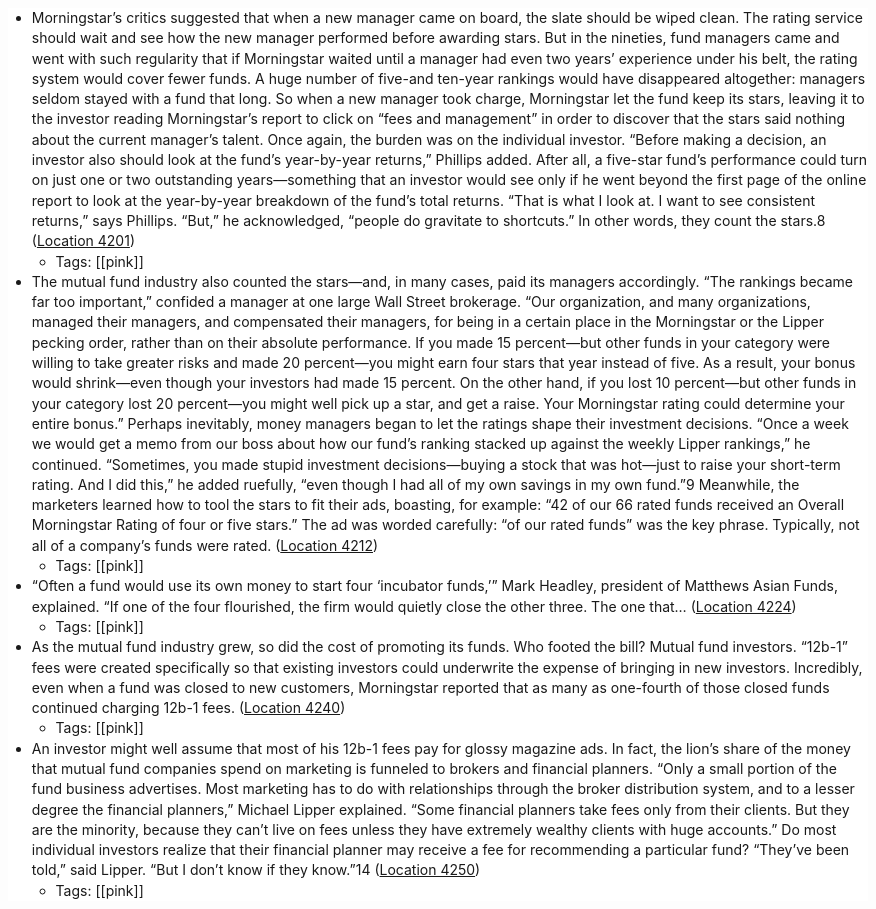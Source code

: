 - Morningstar’s critics suggested that when a new manager came on board, the slate should be wiped clean. The rating service should wait and see how the new manager performed before awarding stars. But in the nineties, fund managers came and went with such regularity that if Morningstar waited until a manager had even two years’ experience under his belt, the rating system would cover fewer funds. A huge number of five-and ten-year rankings would have disappeared altogether: managers seldom stayed with a fund that long. So when a new manager took charge, Morningstar let the fund keep its stars, leaving it to the investor reading Morningstar’s report to click on “fees and management” in order to discover that the stars said nothing about the current manager’s talent. Once again, the burden was on the individual investor. “Before making a decision, an investor also should look at the fund’s year-by-year returns,” Phillips added. After all, a five-star fund’s performance could turn on just one or two outstanding years—something that an investor would see only if he went beyond the first page of the online report to look at the year-by-year breakdown of the fund’s total returns. “That is what I look at. I want to see consistent returns,” says Phillips. “But,” he acknowledged, “people do gravitate to shortcuts.” In other words, they count the stars.8 ([Location 4201](https://readwise.io/to_kindle?action=open&asin=B0013L2BKW&location=4201))
    - Tags: [[pink]] 
- The mutual fund industry also counted the stars—and, in many cases, paid its managers accordingly. “The rankings became far too important,” confided a manager at one large Wall Street brokerage. “Our organization, and many organizations, managed their managers, and compensated their managers, for being in a certain place in the Morningstar or the Lipper pecking order, rather than on their absolute performance. If you made 15 percent—but other funds in your category were willing to take greater risks and made 20 percent—you might earn four stars that year instead of five. As a result, your bonus would shrink—even though your investors had made 15 percent. On the other hand, if you lost 10 percent—but other funds in your category lost 20 percent—you might well pick up a star, and get a raise. Your Morningstar rating could determine your entire bonus.” Perhaps inevitably, money managers began to let the ratings shape their investment decisions. “Once a week we would get a memo from our boss about how our fund’s ranking stacked up against the weekly Lipper rankings,” he continued. “Sometimes, you made stupid investment decisions—buying a stock that was hot—just to raise your short-term rating. And I did this,” he added ruefully, “even though I had all of my own savings in my own fund.”9 Meanwhile, the marketers learned how to tool the stars to fit their ads, boasting, for example: “42 of our 66 rated funds received an Overall Morningstar Rating of four or five stars.” The ad was worded carefully: “of our rated funds” was the key phrase. Typically, not all of a company’s funds were rated. ([Location 4212](https://readwise.io/to_kindle?action=open&asin=B0013L2BKW&location=4212))
    - Tags: [[pink]] 
- “Often a fund would use its own money to start four ‘incubator funds,’” Mark Headley, president of Matthews Asian Funds, explained. “If one of the four flourished, the firm would quietly close the other three. The one that… ([Location 4224](https://readwise.io/to_kindle?action=open&asin=B0013L2BKW&location=4224))
    - Tags: [[pink]] 
- As the mutual fund industry grew, so did the cost of promoting its funds. Who footed the bill? Mutual fund investors. “12b-1” fees were created specifically so that existing investors could underwrite the expense of bringing in new investors. Incredibly, even when a fund was closed to new customers, Morningstar reported that as many as one-fourth of those closed funds continued charging 12b-1 fees. ([Location 4240](https://readwise.io/to_kindle?action=open&asin=B0013L2BKW&location=4240))
    - Tags: [[pink]] 
- An investor might well assume that most of his 12b-1 fees pay for glossy magazine ads. In fact, the lion’s share of the money that mutual fund companies spend on marketing is funneled to brokers and financial planners. “Only a small portion of the fund business advertises. Most marketing has to do with relationships through the broker distribution system, and to a lesser degree the financial planners,” Michael Lipper explained. “Some financial planners take fees only from their clients. But they are the minority, because they can’t live on fees unless they have extremely wealthy clients with huge accounts.” Do most individual investors realize that their financial planner may receive a fee for recommending a particular fund? “They’ve been told,” said Lipper. “But I don’t know if they know.”14 ([Location 4250](https://readwise.io/to_kindle?action=open&asin=B0013L2BKW&location=4250))
    - Tags: [[pink]] 